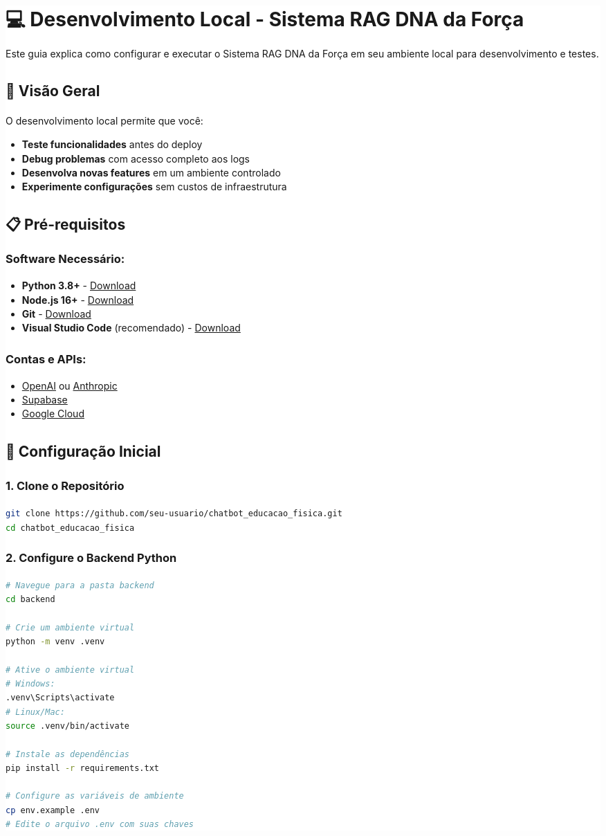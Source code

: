 # 💻 Desenvolvimento Local - Sistema RAG DNA da Força

Este guia explica como configurar e executar o Sistema RAG DNA da Força em seu ambiente local para desenvolvimento e testes.

## 🎯 **Visão Geral**

O desenvolvimento local permite que você:

- **Teste funcionalidades** antes do deploy
- **Debug problemas** com acesso completo aos logs
- **Desenvolva novas features** em um ambiente controlado
- **Experimente configurações** sem custos de infraestrutura

## 📋 **Pré-requisitos**

### **Software Necessário:**

- **Python 3.8+** - [Download](https://www.python.org/downloads/)
- **Node.js 16+** - [Download](https://nodejs.org/)
- **Git** - [Download](https://git-scm.com/)
- **Visual Studio Code** (recomendado) - [Download](https://code.visualstudio.com/)

### **Contas e APIs:**

- [OpenAI](https://platform.openai.com/) ou [Anthropic](https://console.anthropic.com/)
- [Supabase](https://supabase.com/)
- [Google Cloud](https://cloud.google.com/)

## 🚀 **Configuração Inicial**

### **1. Clone o Repositório**

```bash
git clone https://github.com/seu-usuario/chatbot_educacao_fisica.git
cd chatbot_educacao_fisica
```

### **2. Configure o Backend Python**

```bash
# Navegue para a pasta backend
cd backend

# Crie um ambiente virtual
python -m venv .venv

# Ative o ambiente virtual
# Windows:
.venv\Scripts\activate
# Linux/Mac:
source .venv/bin/activate

# Instale as dependências
pip install -r requirements.txt

# Configure as variáveis de ambiente
cp env.example .env
# Edite o arquivo .env com suas chaves
```
